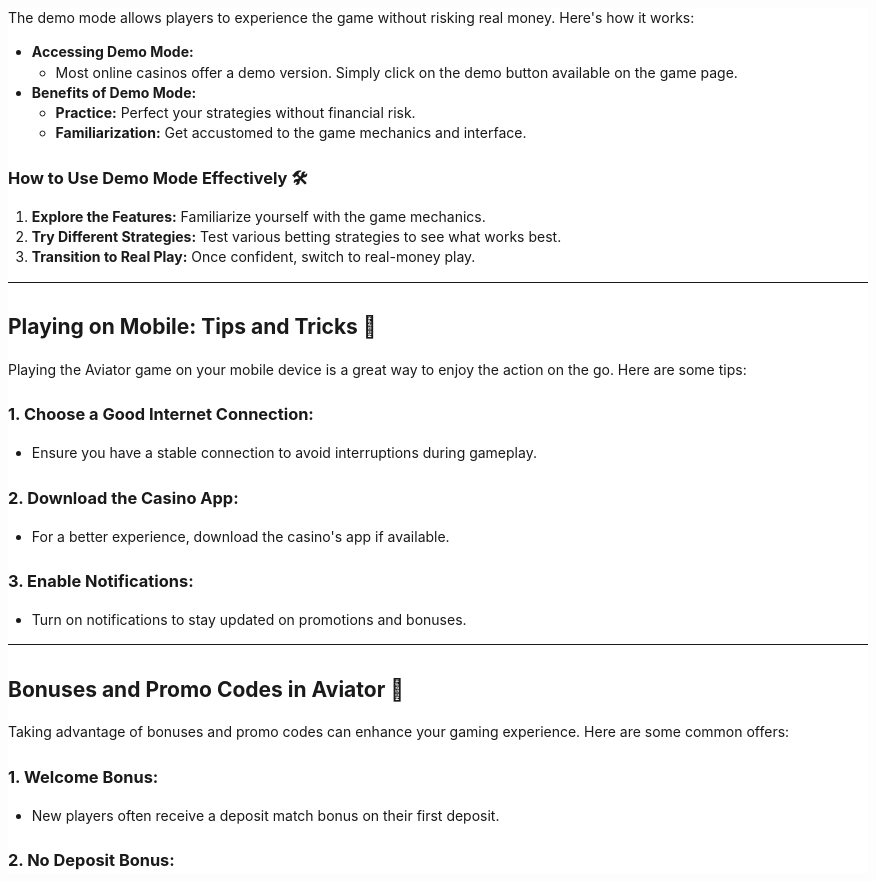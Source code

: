 The demo mode allows players to experience the game without risking real
money. Here's how it works:

-   **Accessing Demo Mode:**
    -   Most online casinos offer a demo version. Simply click on the
        demo button available on the game page.
-   **Benefits of Demo Mode:**
    -   **Practice:** Perfect your strategies without financial risk.
    -   **Familiarization:** Get accustomed to the game mechanics and
        interface.

### How to Use Demo Mode Effectively 🛠️

1.  **Explore the Features:** Familiarize yourself with the game
    mechanics.
2.  **Try Different Strategies:** Test various betting strategies to see
    what works best.
3.  **Transition to Real Play:** Once confident, switch to real-money
    play.

------------------------------------------------------------------------

## Playing on Mobile: Tips and Tricks 📱

Playing the Aviator game on your mobile device is a great way to enjoy
the action on the go. Here are some tips:

### 1. **Choose a Good Internet Connection:**

-   Ensure you have a stable connection to avoid interruptions during
    gameplay.

### 2. **Download the Casino App:**

-   For a better experience, download the casino's app if available.

### 3. **Enable Notifications:**

-   Turn on notifications to stay updated on promotions and bonuses.

------------------------------------------------------------------------

## Bonuses and Promo Codes in Aviator 🎁

Taking advantage of bonuses and promo codes can enhance your gaming
experience. Here are some common offers:

### 1. **Welcome Bonus:**

-   New players often receive a deposit match bonus on their first
    deposit.

### 2. **No Deposit Bonus:**
